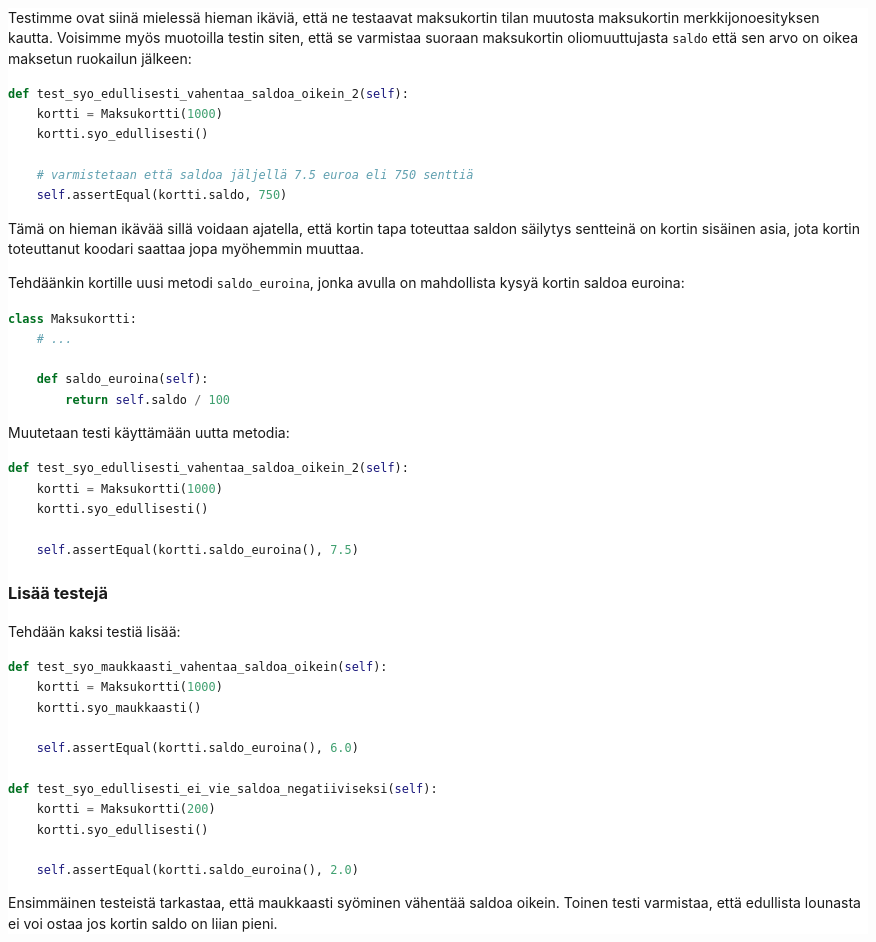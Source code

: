 Testimme ovat siinä mielessä hieman ikäviä, että ne testaavat maksukortin tilan muutosta maksukortin merkkijonoesityksen kautta. Voisimme myös muotoilla testin siten, että se varmistaa suoraan maksukortin oliomuuttujasta `saldo` että sen arvo on oikea maksetun ruokailun jälkeen:

```python
def test_syo_edullisesti_vahentaa_saldoa_oikein_2(self):
    kortti = Maksukortti(1000)
    kortti.syo_edullisesti()

    # varmistetaan että saldoa jäljellä 7.5 euroa eli 750 senttiä
    self.assertEqual(kortti.saldo, 750)
```

Tämä on hieman ikävää sillä voidaan ajatella, että kortin tapa toteuttaa saldon säilytys sentteinä on kortin sisäinen asia, jota kortin toteuttanut koodari saattaa jopa myöhemmin muuttaa.

Tehdäänkin kortille uusi metodi `saldo_euroina`, jonka avulla on mahdollista kysyä kortin saldoa euroina:

```python
class Maksukortti:
    # ...

    def saldo_euroina(self):
        return self.saldo / 100
```

Muutetaan testi käyttämään uutta metodia:

```python
def test_syo_edullisesti_vahentaa_saldoa_oikein_2(self):
    kortti = Maksukortti(1000)
    kortti.syo_edullisesti()

    self.assertEqual(kortti.saldo_euroina(), 7.5)
```

### Lisää testejä

Tehdään kaksi testiä lisää:

```python
def test_syo_maukkaasti_vahentaa_saldoa_oikein(self):
    kortti = Maksukortti(1000)
    kortti.syo_maukkaasti()

    self.assertEqual(kortti.saldo_euroina(), 6.0)

def test_syo_edullisesti_ei_vie_saldoa_negatiiviseksi(self):
    kortti = Maksukortti(200)
    kortti.syo_edullisesti()

    self.assertEqual(kortti.saldo_euroina(), 2.0)
```

Ensimmäinen testeistä tarkastaa, että maukkaasti syöminen vähentää saldoa oikein. Toinen testi varmistaa, että edullista lounasta ei voi ostaa jos kortin saldo on liian pieni.

